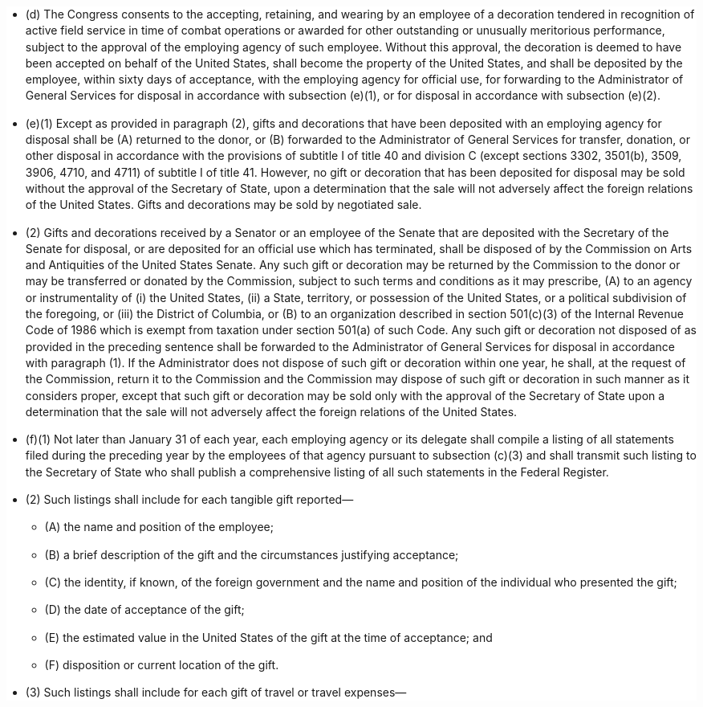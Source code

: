 * (d) The Congress consents to the accepting, retaining, and wearing by an employee of a decoration tendered in recognition of active field service in time of combat operations or awarded for other outstanding or unusually meritorious performance, subject to the approval of the employing agency of such employee. Without this approval, the decoration is deemed to have been accepted on behalf of the United States, shall become the property of the United States, and shall be deposited by the employee, within sixty days of acceptance, with the employing agency for official use, for forwarding to the Administrator of General Services for disposal in accordance with subsection (e)(1), or for disposal in accordance with subsection (e)(2).

* (e)(1) Except as provided in paragraph (2), gifts and decorations that have been deposited with an employing agency for disposal shall be (A) returned to the donor, or (B) forwarded to the Administrator of General Services for transfer, donation, or other disposal in accordance with the provisions of subtitle I of title 40 and division C (except sections 3302, 3501(b), 3509, 3906, 4710, and 4711) of subtitle I of title 41. However, no gift or decoration that has been deposited for disposal may be sold without the approval of the Secretary of State, upon a determination that the sale will not adversely affect the foreign relations of the United States. Gifts and decorations may be sold by negotiated sale.

* (2) Gifts and decorations received by a Senator or an employee of the Senate that are deposited with the Secretary of the Senate for disposal, or are deposited for an official use which has terminated, shall be disposed of by the Commission on Arts and Antiquities of the United States Senate. Any such gift or decoration may be returned by the Commission to the donor or may be transferred or donated by the Commission, subject to such terms and conditions as it may prescribe, (A) to an agency or instrumentality of (i) the United States, (ii) a State, territory, or possession of the United States, or a political subdivision of the foregoing, or (iii) the District of Columbia, or (B) to an organization described in section 501(c)(3) of the Internal Revenue Code of 1986 which is exempt from taxation under section 501(a) of such Code. Any such gift or decoration not disposed of as provided in the preceding sentence shall be forwarded to the Administrator of General Services for disposal in accordance with paragraph (1). If the Administrator does not dispose of such gift or decoration within one year, he shall, at the request of the Commission, return it to the Commission and the Commission may dispose of such gift or decoration in such manner as it considers proper, except that such gift or decoration may be sold only with the approval of the Secretary of State upon a determination that the sale will not adversely affect the foreign relations of the United States.

* (f)(1) Not later than January 31 of each year, each employing agency or its delegate shall compile a listing of all statements filed during the preceding year by the employees of that agency pursuant to subsection (c)(3) and shall transmit such listing to the Secretary of State who shall publish a comprehensive listing of all such statements in the Federal Register.

* (2) Such listings shall include for each tangible gift reported—

  * (A) the name and position of the employee;

  * (B) a brief description of the gift and the circumstances justifying acceptance;

  * (C) the identity, if known, of the foreign government and the name and position of the individual who presented the gift;

  * (D) the date of acceptance of the gift;

  * (E) the estimated value in the United States of the gift at the time of acceptance; and

  * (F) disposition or current location of the gift.


* (3) Such listings shall include for each gift of travel or travel expenses—
